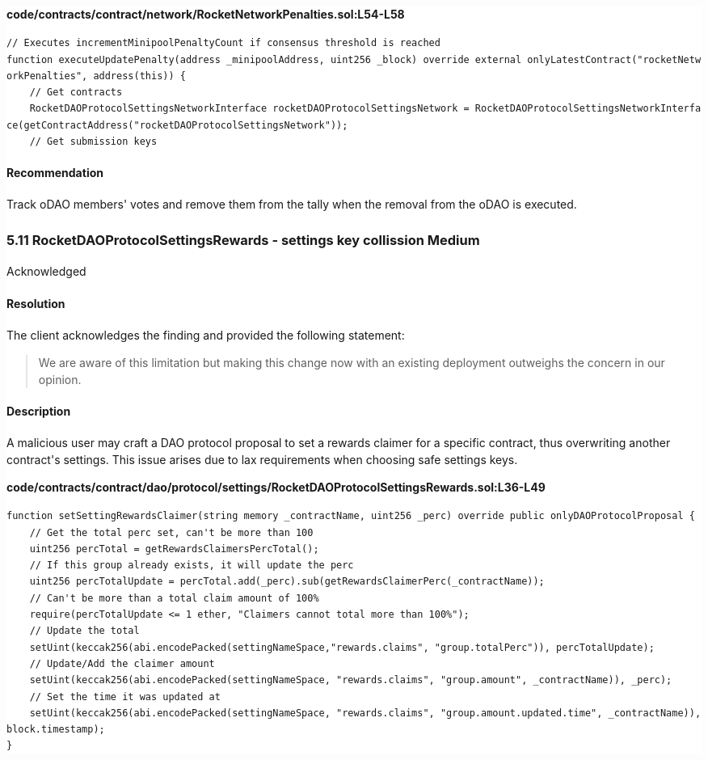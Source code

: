 
**code/contracts/contract/network/RocketNetworkPenalties.sol:L54-L58**

    
    
    // Executes incrementMinipoolPenaltyCount if consensus threshold is reached
    function executeUpdatePenalty(address _minipoolAddress, uint256 _block) override external onlyLatestContract("rocketNetworkPenalties", address(this)) {
        // Get contracts
        RocketDAOProtocolSettingsNetworkInterface rocketDAOProtocolSettingsNetwork = RocketDAOProtocolSettingsNetworkInterface(getContractAddress("rocketDAOProtocolSettingsNetwork"));
        // Get submission keys
    

#### Recommendation

Track oDAO members' votes and remove them from the tally when the removal from
the oDAO is executed.

### 5.11 RocketDAOProtocolSettingsRewards - settings key collission Medium
Acknowledged

#### Resolution

The client acknowledges the finding and provided the following statement:

> We are aware of this limitation but making this change now with an existing
> deployment outweighs the concern in our opinion.

#### Description

A malicious user may craft a DAO protocol proposal to set a rewards claimer
for a specific contract, thus overwriting another contract's settings. This
issue arises due to lax requirements when choosing safe settings keys.

**code/contracts/contract/dao/protocol/settings/RocketDAOProtocolSettingsRewards.sol:L36-L49**

    
    
    function setSettingRewardsClaimer(string memory _contractName, uint256 _perc) override public onlyDAOProtocolProposal {
        // Get the total perc set, can't be more than 100
        uint256 percTotal = getRewardsClaimersPercTotal();
        // If this group already exists, it will update the perc
        uint256 percTotalUpdate = percTotal.add(_perc).sub(getRewardsClaimerPerc(_contractName));
        // Can't be more than a total claim amount of 100%
        require(percTotalUpdate <= 1 ether, "Claimers cannot total more than 100%");
        // Update the total
        setUint(keccak256(abi.encodePacked(settingNameSpace,"rewards.claims", "group.totalPerc")), percTotalUpdate);
        // Update/Add the claimer amount
        setUint(keccak256(abi.encodePacked(settingNameSpace, "rewards.claims", "group.amount", _contractName)), _perc);
        // Set the time it was updated at
        setUint(keccak256(abi.encodePacked(settingNameSpace, "rewards.claims", "group.amount.updated.time", _contractName)), block.timestamp);
    }
    